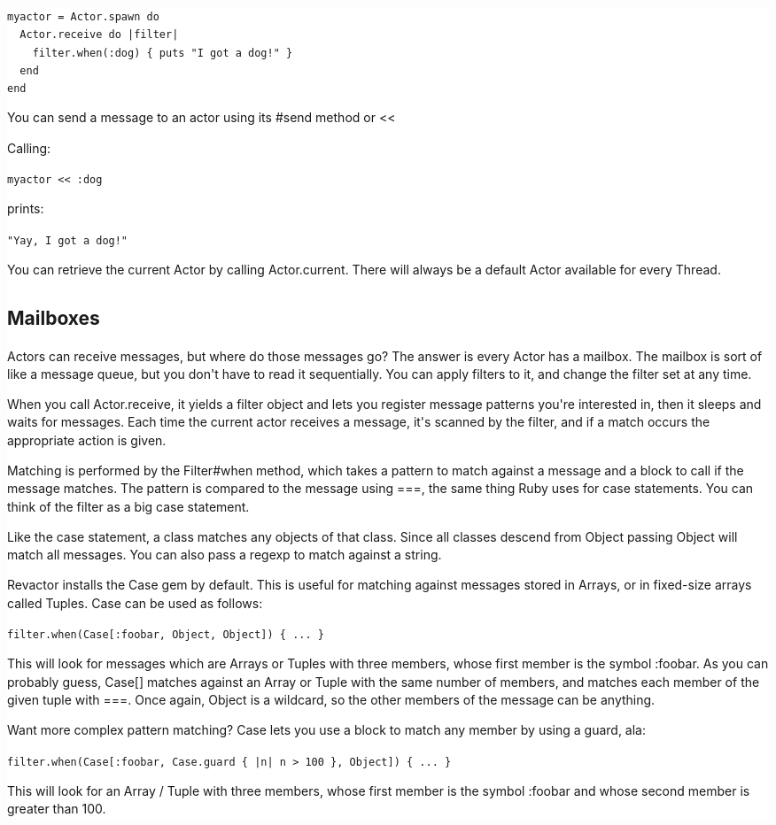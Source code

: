     myactor = Actor.spawn do
      Actor.receive do |filter|
        filter.when(:dog) { puts "I got a dog!" }
      end
    end

You can send a message to an actor using its #send method or <<

Calling: 

    myactor << :dog

prints:

    "Yay, I got a dog!"

You can retrieve the current Actor by calling Actor.current.  There will always 
be a default Actor available for every Thread.

Mailboxes
---------

Actors can receive messages, but where do those messages go?  The answer
is every Actor has a mailbox.  The mailbox is sort of like a message queue,
but you don't have to read it sequentially.  You can apply filters to it, and
change the filter set at any time.

When you call Actor.receive, it yields a filter object and lets you register
message patterns you're interested in, then it sleeps and waits for messages.
Each time the current actor receives a message, it's scanned by the filter,
and if a match occurs the appropriate action is given.

Matching is performed by the Filter#when method, which takes a pattern to match
against a message and a block to call if the message matches.  The pattern is
compared to the message using ===, the same thing Ruby uses for case statements.
You can think of the filter as a big case statement.

Like the case statement, a class matches any objects of that class.  Since all 
classes descend from Object passing Object will match all messages.  You can
also pass a regexp to match against a string.

Revactor installs the Case gem by default.  This is useful for matching against
messages stored in Arrays, or in fixed-size arrays called Tuples.  Case can
be used as follows:

    filter.when(Case[:foobar, Object, Object]) { ... }

This will look for messages which are Arrays or Tuples with three members,
whose first member is the symbol :foobar.  As you can probably guess, Case[]
matches against an Array or Tuple with the same number of members, and
matches each member of the given tuple with ===.  Once again, Object is a 
wildcard, so the other members of the message can be anything.

Want more complex pattern matching?  Case lets you use a block to match any
member by using a guard, ala:

    filter.when(Case[:foobar, Case.guard { |n| n > 100 }, Object]) { ... }

This will look for an Array / Tuple with three members, whose first member is
the symbol :foobar and whose second member is greater than 100.
